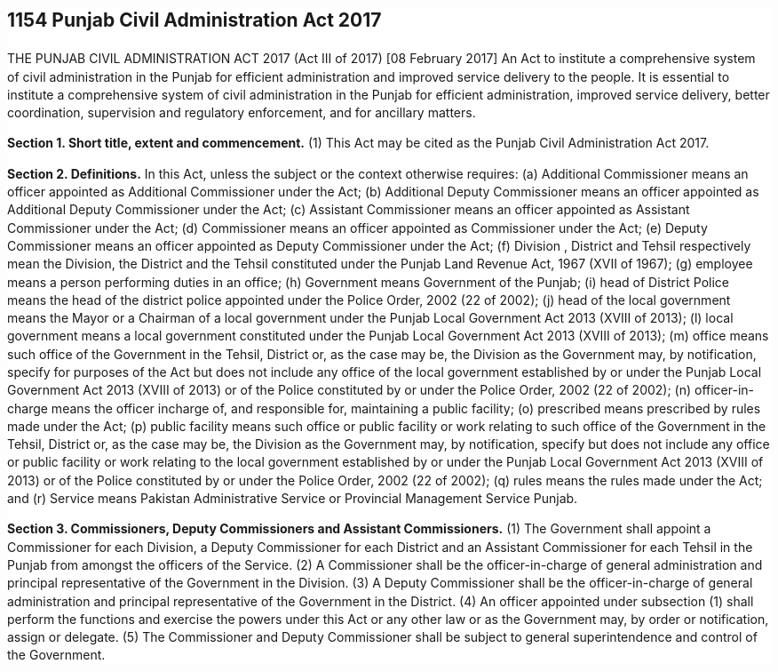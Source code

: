 ## 1154 Punjab Civil Administration Act 2017
 
THE PUNJAB CIVIL ADMINISTRATION ACT 2017
(Act III of 2017)
[08 February 2017]
An Act to institute a comprehensive system of civil administration in the Punjab for efficient administration and improved service delivery to the people.
It is essential to institute a comprehensive system of civil administration in the Punjab for efficient administration, improved service delivery, better coordination, supervision and regulatory enforcement, and for ancillary matters.


**Section 1. Short title, extent and commencement.**
 (1) This Act may be cited as the Punjab Civil Administration Act 2017.

 

**Section 2. Definitions.**
 In this Act, unless the subject or the context otherwise requires:
   (a) Additional Commissioner means an officer appointed as Additional Commissioner under the Act;
   (b) Additional Deputy Commissioner means an officer appointed as Additional Deputy Commissioner under the Act;
   (c) Assistant Commissioner means an officer appointed as Assistant Commissioner under the Act;
   (d) Commissioner means an officer appointed as Commissioner under the Act;
   (e) Deputy Commissioner means an officer appointed as Deputy Commissioner under the Act;
   (f) Division , District and Tehsil respectively mean the Division, the District and the Tehsil constituted under the Punjab Land Revenue Act, 1967 (XVII of 1967);
   (g) employee means a person performing duties in an office;
   (h) Government means Government of the Punjab;
   (i) head of District Police means the head of the district police appointed under the Police Order, 2002 (22 of 2002);
   (j) head of the local government means the Mayor or a Chairman of a local government under the Punjab Local Government Act 2013 (XVIII of 2013);
   (l) local government means a local government constituted under the Punjab Local Government Act 2013 (XVIII of 2013);
   (m) office means such office of the Government in the Tehsil, District or, as the case may be, the Division as the Government may, by notification, specify for purposes of the Act but does not include any office of the local government established by or under the Punjab Local Government Act 2013 (XVIII of 2013) or of the Police constituted by or under the Police Order, 2002 (22 of 2002);
   (n) officer-in-charge means the officer incharge of, and responsible for, maintaining a public facility;
   (o) prescribed means prescribed by rules made under the Act;
   (p) public facility means such office or public facility or work relating to such office of the Government in the Tehsil, District or, as the case may be, the Division as the Government may, by notification, specify but does not include any office or public facility or work relating to the local government established by or under the Punjab Local Government Act 2013 (XVIII of 2013) or of the Police constituted by or under the Police Order, 2002 (22 of 2002);
   (q) rules means the rules made under the Act; and
   (r) Service means Pakistan Administrative Service or Provincial Management Service Punjab.

 

**Section 3. Commissioners, Deputy Commissioners and Assistant Commissioners.**
 (1) The Government shall appoint a Commissioner for each Division, a Deputy Commissioner for each District and an Assistant Commissioner for each Tehsil in the Punjab from amongst the officers of the Service.
   (2) A Commissioner shall be the officer-in-charge of general administration and principal representative of the Government in the Division.
   (3) A Deputy Commissioner shall be the officer-in-charge of general administration and principal representative of the Government in the District.
   (4) An officer appointed under subsection (1) shall perform the functions and exercise the powers under this Act or any other law or as the Government may, by order or notification, assign or delegate.
   (5) The Commissioner and Deputy Commissioner shall be subject to general superintendence and control of the Government.
